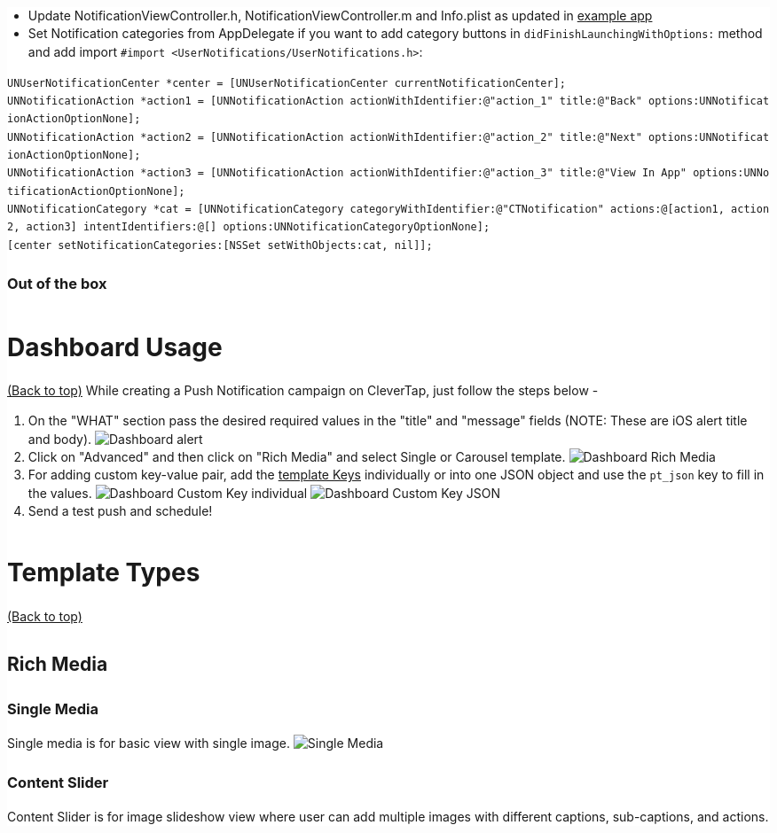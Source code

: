 - Update NotificationViewController.h, NotificationViewController.m and Info.plist as updated in [example app](https://github.com/CleverTap/clevertap-react-native/tree/master/Example/ios/Example/NotificationContent)
- Set Notification categories from AppDelegate if you want to add category buttons in `didFinishLaunchingWithOptions:` method and add import `#import <UserNotifications/UserNotifications.h>`:
```
UNUserNotificationCenter *center = [UNUserNotificationCenter currentNotificationCenter];
UNNotificationAction *action1 = [UNNotificationAction actionWithIdentifier:@"action_1" title:@"Back" options:UNNotificationActionOptionNone];
UNNotificationAction *action2 = [UNNotificationAction actionWithIdentifier:@"action_2" title:@"Next" options:UNNotificationActionOptionNone];
UNNotificationAction *action3 = [UNNotificationAction actionWithIdentifier:@"action_3" title:@"View In App" options:UNNotificationActionOptionNone];
UNNotificationCategory *cat = [UNNotificationCategory categoryWithIdentifier:@"CTNotification" actions:@[action1, action2, action3] intentIdentifiers:@[] options:UNNotificationCategoryOptionNone];
[center setNotificationCategories:[NSSet setWithObjects:cat, nil]];
```

### Out of the box


# Dashboard Usage

[(Back to top)](#table-of-contents)
While creating a Push Notification campaign on CleverTap, just follow the steps below -

1. On the "WHAT" section pass the desired required values in the "title" and "message" fields (NOTE: These are iOS alert title and body).
![Dashboard alert](https://github.com/CleverTap/CTNotificationContent/blob/master/images/dashboard_alert.png)
2. Click on "Advanced" and then click on "Rich Media" and select Single or Carousel template.
![Dashboard Rich Media](https://github.com/CleverTap/CTNotificationContent/blob/master/images/dashboard_richMedia.png)
3. For adding custom key-value pair, add the [template Keys](#template-keys) individually or into one JSON object and use the `pt_json` key to fill in the values.
![Dashboard Custom Key individual](https://github.com/CleverTap/CTNotificationContent/blob/master/images/dashboard_customKeysIndividual.png)
![Dashboard Custom Key JSON](https://github.com/CleverTap/CTNotificationContent/blob/master/images/dashboard_customKeyValue.png)
4. Send a test push and schedule!

# Template Types

[(Back to top)](#table-of-contents)

## Rich Media
### Single Media
Single media is for basic view with single image.
![Single Media](https://github.com/CleverTap/CTNotificationContent/blob/master/images/SingleMedia.png)

### Content Slider
Content Slider is for image slideshow view where user can add multiple images with different captions, sub-captions, and actions.
